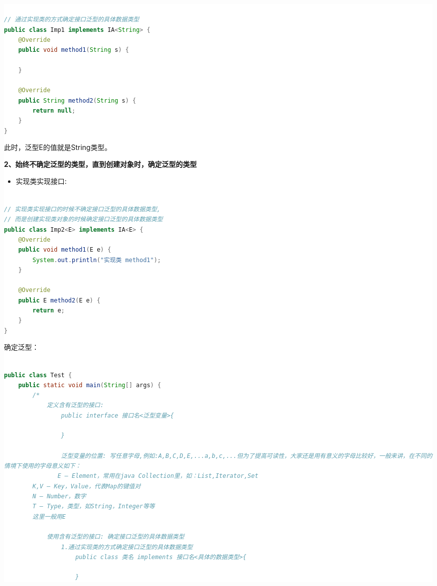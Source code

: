 ```java

// 通过实现类的方式确定接口泛型的具体数据类型
public class Imp1 implements IA<String> {
    @Override
    public void method1(String s) {

    }

    @Override
    public String method2(String s) {
        return null;
    }
}

```

此时，泛型E的值就是String类型。

 **2、始终不确定泛型的类型，直到创建对象时，确定泛型的类型**

- 实现类实现接口:

```java

// 实现类实现接口的时候不确定接口泛型的具体数据类型,
// 而是创建实现类对象的时候确定接口泛型的具体数据类型
public class Imp2<E> implements IA<E> {
    @Override
    public void method1(E e) {
        System.out.println("实现类 method1");
    }

    @Override
    public E method2(E e) {
        return e;
    }
}

```

确定泛型：

```java

public class Test {
    public static void main(String[] args) {
        /*
            定义含有泛型的接口:
                public interface 接口名<泛型变量>{

                }

                泛型变量的位置: 写任意字母,例如:A,B,C,D,E,...a,b,c,...但为了提高可读性，大家还是用有意义的字母比较好，一般来讲，在不同的情境下使用的字母意义如下：
               E — Element，常用在java Collection里，如：List,Iterator,Set
		K,V — Key，Value，代表Map的键值对
		N — Number，数字
		T — Type，类型，如String，Integer等等
		这里一般用E

            使用含有泛型的接口: 确定接口泛型的具体数据类型
                1.通过实现类的方式确定接口泛型的具体数据类型
                    public class 类名 implements 接口名<具体的数据类型>{

                    }

```